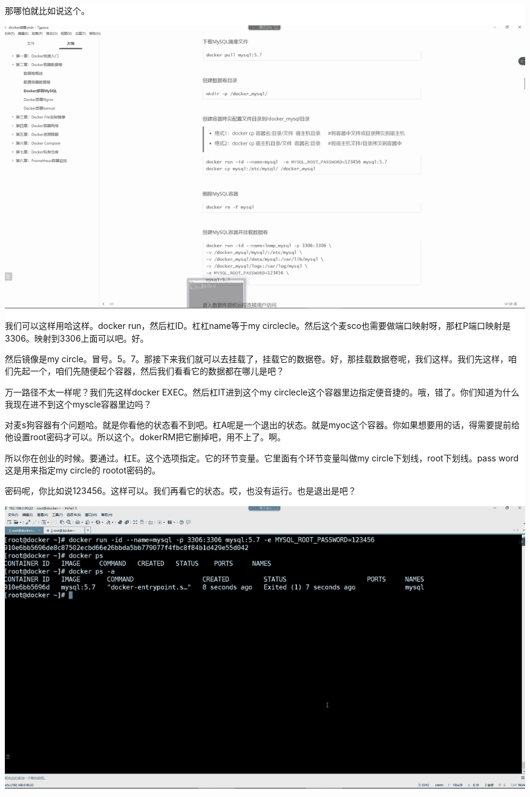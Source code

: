 那哪怕就比如说这个。

![](img/797eb9f8d671db45bb3cde893b94c2d3_66.png)

我们可以这样用哈这样。docker run，然后杠ID。杠杠name等于my circlecle。然后这个麦sco也需要做端口映射呀，那杠P端口映射是3306。映射到3306上面可以吧。好。

然后镜像是my circle。冒号。5。7。那接下来我们就可以去挂载了，挂载它的数据卷。好，那挂载数据卷呢，我们这样。我们先这样，咱们先起一个，咱们先随便起个容器，然后我们看看它的数据都在哪儿是吧？

万一路径不太一样呢？我们先这样docker EXEC。然后杠IT进到这个my circlecle这个容器里边指定便音捷的。哦，错了。你们知道为什么我现在进不到这个myscle容器里边吗？

对麦s狗容器有个问题哈。就是你看他的状态看不到吧。杠A呢是一个退出的状态。就是myoc这个容器。你如果想要用的话，得需要提前给他设置root密码才可以。所以这个。dokerRM把它删掉吧，用不上了。啊。

所以你在创业的时候。要通过。杠E。这个选项指定。它的环节变量。它里面有个环节变量叫做my circle下划线，root下划线。pass word这是用来指定my circle的 rootot密码的。

密码呢，你比如说123456。这样可以。我们再看它的状态。哎，也没有运行。也是退出是吧？

![](img/797eb9f8d671db45bb3cde893b94c2d3_68.png)
